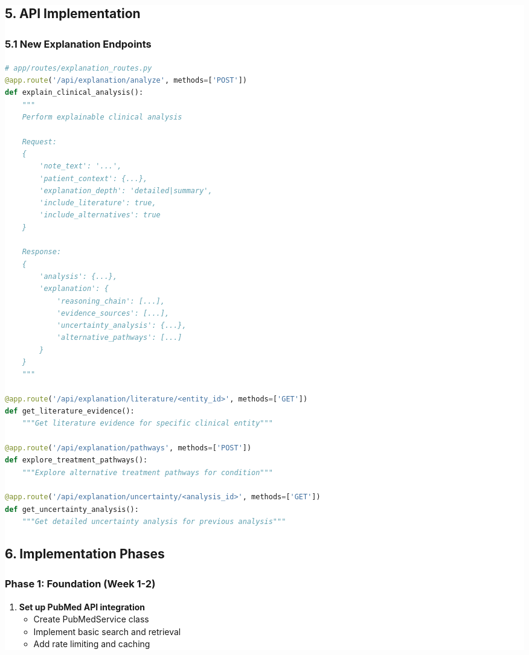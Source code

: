 ## 5. API Implementation

### 5.1 New Explanation Endpoints
```python
# app/routes/explanation_routes.py
@app.route('/api/explanation/analyze', methods=['POST'])
def explain_clinical_analysis():
    """
    Perform explainable clinical analysis
    
    Request:
    {
        'note_text': '...',
        'patient_context': {...},
        'explanation_depth': 'detailed|summary',
        'include_literature': true,
        'include_alternatives': true
    }
    
    Response:
    {
        'analysis': {...},
        'explanation': {
            'reasoning_chain': [...],
            'evidence_sources': [...],
            'uncertainty_analysis': {...},
            'alternative_pathways': [...]
        }
    }
    """

@app.route('/api/explanation/literature/<entity_id>', methods=['GET'])
def get_literature_evidence():
    """Get literature evidence for specific clinical entity"""

@app.route('/api/explanation/pathways', methods=['POST'])
def explore_treatment_pathways():
    """Explore alternative treatment pathways for condition"""

@app.route('/api/explanation/uncertainty/<analysis_id>', methods=['GET'])
def get_uncertainty_analysis():
    """Get detailed uncertainty analysis for previous analysis"""
```

## 6. Implementation Phases

### Phase 1: Foundation (Week 1-2)
1. **Set up PubMed API integration**
   - Create PubMedService class
   - Implement basic search and retrieval
   - Add rate limiting and caching
   